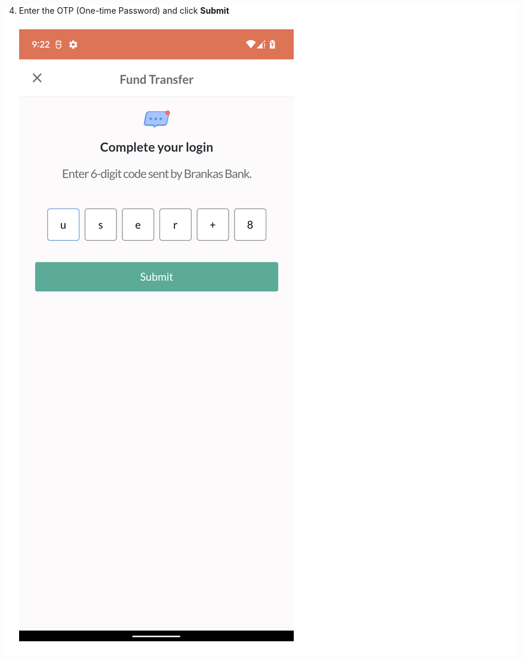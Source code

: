 4. Enter the OTP (One-time Password) and click **Submit** <br/><br/>![](screenshots/otp.png)<br/><br/>
